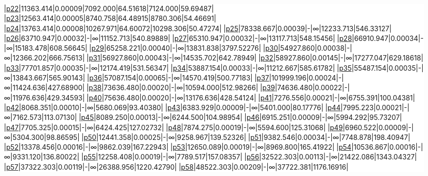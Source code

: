 |[p22](results/greedy/p22)|11363.414|0.00009|7092.000|64.51618|7124.000|59.69487|
|[p23](results/greedy/p23)|12563.414|0.00005|8740.758|64.48915|8780.306|54.46691|
|[p24](results/greedy/p24)|13763.414|0.00008|10267.971|64.60072|10298.306|50.47274|
|[p25](results/greedy/p25)|78338.667|0.00039|-|$\infty$|12233.713|546.33127|
|[p26](results/greedy/p26)|63710.947|0.00032|-|$\infty$|11152.713|540.89889|
|[p27](results/greedy/p27)|65310.947|0.00032|-|$\infty$|13117.713|548.15456|
|[p28](results/greedy/p28)|66910.947|0.00034|-|$\infty$|15183.478|608.56645|
|[p29](results/greedy/p29)|65258.221|0.00040|-|$\infty$|13831.838|3797.52276|
|[p30](results/greedy/p30)|54927.860|0.00038|-|$\infty$|12366.202|666.75613|
|[p31](results/greedy/p31)|56927.860|0.00043|-|$\infty$|14535.702|642.78949|
|[p32](results/greedy/p32)|58927.860|0.00145|-|$\infty$|17277.047|629.18618|
|[p33](results/greedy/p33)|77701.857|0.00035|-|$\infty$|12174.419|531.56347|
|[p34](results/greedy/p34)|53887.154|0.00033|-|$\infty$|11212.667|585.61782|
|[p35](results/greedy/p35)|55487.154|0.00035|-|$\infty$|13843.667|565.90143|
|[p36](results/greedy/p36)|57087.154|0.00065|-|$\infty$|14570.419|500.77183|
|[p37](results/greedy/p37)|101999.196|0.00024|-|$\infty$|11424.636|427.68900|
|[p38](results/greedy/p38)|73636.480|0.00020|-|$\infty$|10594.000|512.98266|
|[p39](results/greedy/p39)|74636.480|0.00022|-|$\infty$|11976.636|429.34593|
|[p40](results/greedy/p40)|75636.480|0.00020|-|$\infty$|13176.636|428.54124|
|[p41](results/greedy/p41)|7276.556|0.00021|-|$\infty$|6755.391|100.04381|
|[p42](results/greedy/p42)|8068.351|0.00010|-|$\infty$|5680.069|93.40380|
|[p43](results/greedy/p43)|6383.929|0.00009|-|$\infty$|5401.000|80.17776|
|[p44](results/greedy/p44)|7995.223|0.00021|-|$\infty$|7162.573|113.07130|
|[p45](results/greedy/p45)|8089.250|0.00013|-|$\infty$|6244.500|104.98954|
|[p46](results/greedy/p46)|6915.251|0.00009|-|$\infty$|5994.292|95.73207|
|[p47](results/greedy/p47)|7705.325|0.00015|-|$\infty$|6424.425|127.02732|
|[p48](results/greedy/p48)|7874.275|0.00019|-|$\infty$|5594.600|125.31068|
|[p49](results/greedy/p49)|6960.522|0.00009|-|$\infty$|5304.300|98.86595|
|[p50](results/greedy/p50)|12441.358|0.00025|-|$\infty$|9258.967|139.52326|
|[p51](results/greedy/p51)|9382.546|0.00034|-|$\infty$|7748.878|198.40947|
|[p52](results/greedy/p52)|13378.456|0.00016|-|$\infty$|9862.039|167.22943|
|[p53](results/greedy/p53)|12650.089|0.00019|-|$\infty$|8969.800|165.41922|
|[p54](results/greedy/p54)|10536.867|0.00016|-|$\infty$|9331.120|136.80022|
|[p55](results/greedy/p55)|12258.408|0.00019|-|$\infty$|7789.517|157.08357|
|[p56](results/greedy/p56)|32522.303|0.00113|-|$\infty$|21422.086|1343.04327|
|[p57](results/greedy/p57)|37322.303|0.00119|-|$\infty$|26388.956|1220.42790|
|[p58](results/greedy/p58)|48522.303|0.00209|-|$\infty$|37722.381|1176.16916|